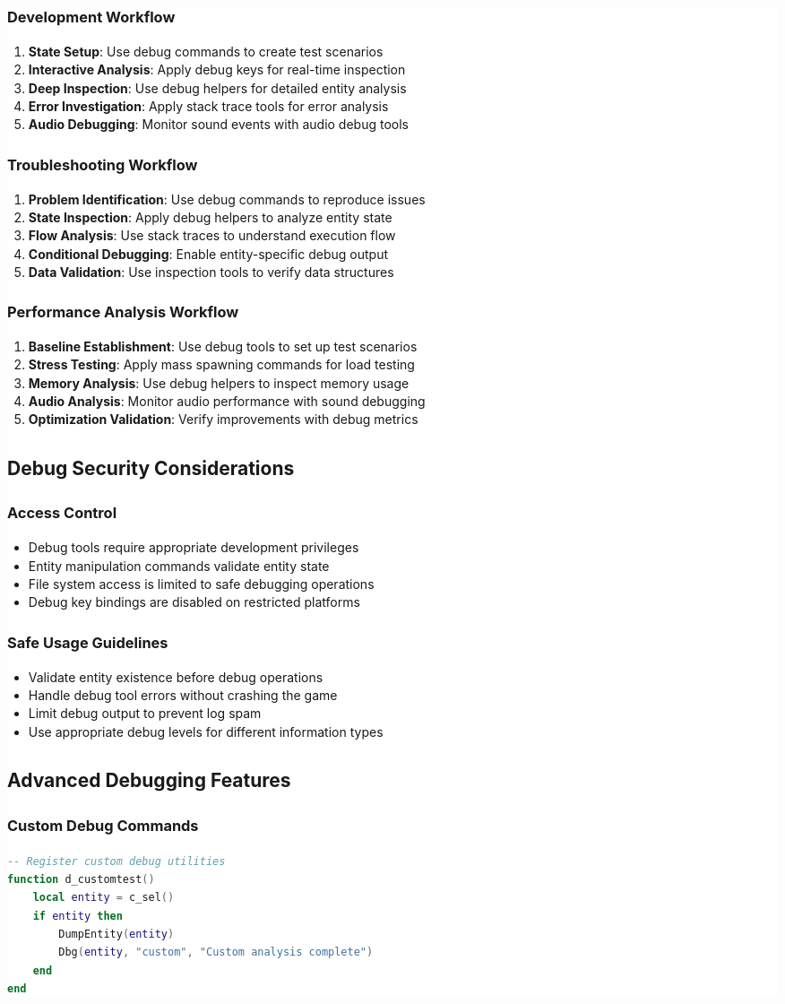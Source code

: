 ### Development Workflow
1. **State Setup**: Use debug commands to create test scenarios
2. **Interactive Analysis**: Apply debug keys for real-time inspection
3. **Deep Inspection**: Use debug helpers for detailed entity analysis
4. **Error Investigation**: Apply stack trace tools for error analysis
5. **Audio Debugging**: Monitor sound events with audio debug tools

### Troubleshooting Workflow
1. **Problem Identification**: Use debug commands to reproduce issues
2. **State Inspection**: Apply debug helpers to analyze entity state
3. **Flow Analysis**: Use stack traces to understand execution flow
4. **Conditional Debugging**: Enable entity-specific debug output
5. **Data Validation**: Use inspection tools to verify data structures

### Performance Analysis Workflow
1. **Baseline Establishment**: Use debug tools to set up test scenarios
2. **Stress Testing**: Apply mass spawning commands for load testing
3. **Memory Analysis**: Use debug helpers to inspect memory usage
4. **Audio Analysis**: Monitor audio performance with sound debugging
5. **Optimization Validation**: Verify improvements with debug metrics

## Debug Security Considerations

### Access Control
- Debug tools require appropriate development privileges
- Entity manipulation commands validate entity state
- File system access is limited to safe debugging operations
- Debug key bindings are disabled on restricted platforms

### Safe Usage Guidelines
- Validate entity existence before debug operations
- Handle debug tool errors without crashing the game
- Limit debug output to prevent log spam
- Use appropriate debug levels for different information types

## Advanced Debugging Features

### Custom Debug Commands
```lua
-- Register custom debug utilities
function d_customtest()
    local entity = c_sel()
    if entity then
        DumpEntity(entity)
        Dbg(entity, "custom", "Custom analysis complete")
    end
end
```
